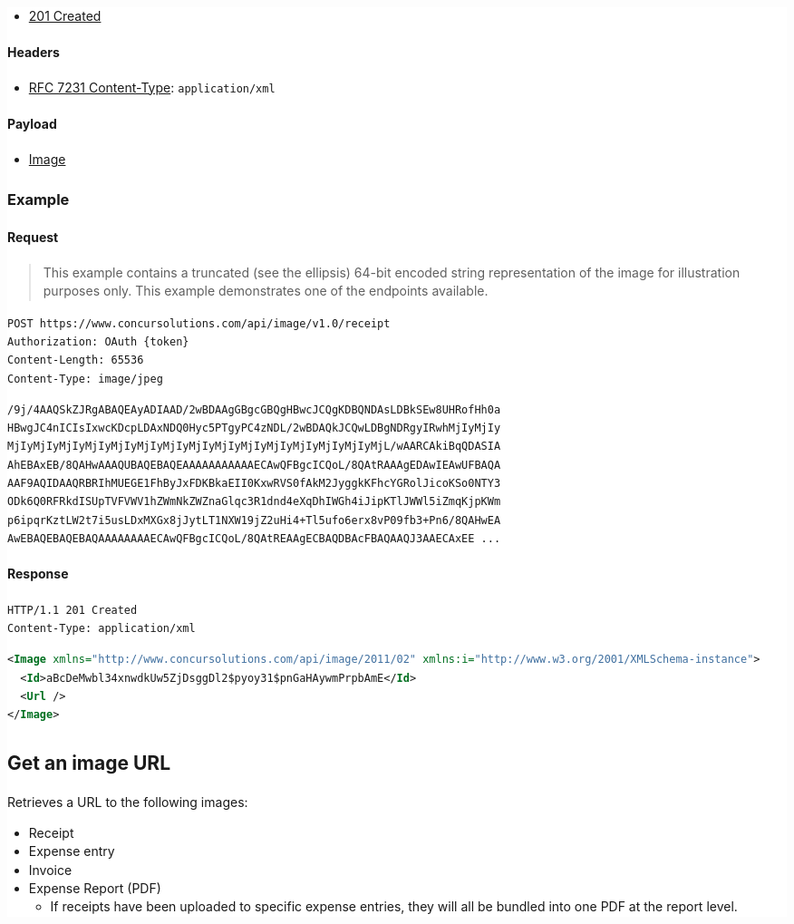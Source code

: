 * [201 Created](https://tools.ietf.org/html/rfc7231#section-6.3.2)

#### Headers

* [RFC 7231 Content-Type](https://tools.ietf.org/html/rfc7231#section-3.1.1.5): `application/xml`

#### Payload

* [Image](#schema-image)

### Example

#### Request

> This example contains a truncated (see the ellipsis) 64-bit encoded string representation of the image for illustration purposes only.
> This example demonstrates one of the endpoints available.

```shell
POST https://www.concursolutions.com/api/image/v1.0/receipt
Authorization: OAuth {token}
Content-Length: 65536
Content-Type: image/jpeg
```

```text
/9j/4AAQSkZJRgABAQEAyADIAAD/2wBDAAgGBgcGBQgHBwcJCQgKDBQNDAsLDBkSEw8UHRofHh0a
HBwgJC4nICIsIxwcKDcpLDAxNDQ0Hyc5PTgyPC4zNDL/2wBDAQkJCQwLDBgNDRgyIRwhMjIyMjIy
MjIyMjIyMjIyMjIyMjIyMjIyMjIyMjIyMjIyMjIyMjIyMjIyMjIyMjIyMjL/wAARCAkiBqQDASIA
AhEBAxEB/8QAHwAAAQUBAQEBAQEAAAAAAAAAAAECAwQFBgcICQoL/8QAtRAAAgEDAwIEAwUFBAQA
AAF9AQIDAAQRBRIhMUEGE1FhByJxFDKBkaEII0KxwRVS0fAkM2JyggkKFhcYGRolJicoKSo0NTY3
ODk6Q0RFRkdISUpTVFVWV1hZWmNkZWZnaGlqc3R1dnd4eXqDhIWGh4iJipKTlJWWl5iZmqKjpKWm
p6ipqrKztLW2t7i5usLDxMXGx8jJytLT1NXW19jZ2uHi4+Tl5ufo6erx8vP09fb3+Pn6/8QAHwEA
AwEBAQEBAQEBAQAAAAAAAAECAwQFBgcICQoL/8QAtREAAgECBAQDBAcFBAQAAQJ3AAECAxEE ...
```

#### Response

```shell
HTTP/1.1 201 Created
Content-Type: application/xml
```

```xml
<Image xmlns="http://www.concursolutions.com/api/image/2011/02" xmlns:i="http://www.w3.org/2001/XMLSchema-instance">
  <Id>aBcDeMwbl34xnwdkUw5ZjDsggDl2$pyoy31$pnGaHAywmPrpbAmE</Id>
  <Url />
</Image>
```

## Get an image URL <a name="get-image-url"></a>

Retrieves a URL to the following images:

* Receipt
* Expense entry
* Invoice
* Expense Report (PDF)
  * If receipts have been uploaded to specific expense entries, they will all be bundled into one PDF at the report level.
